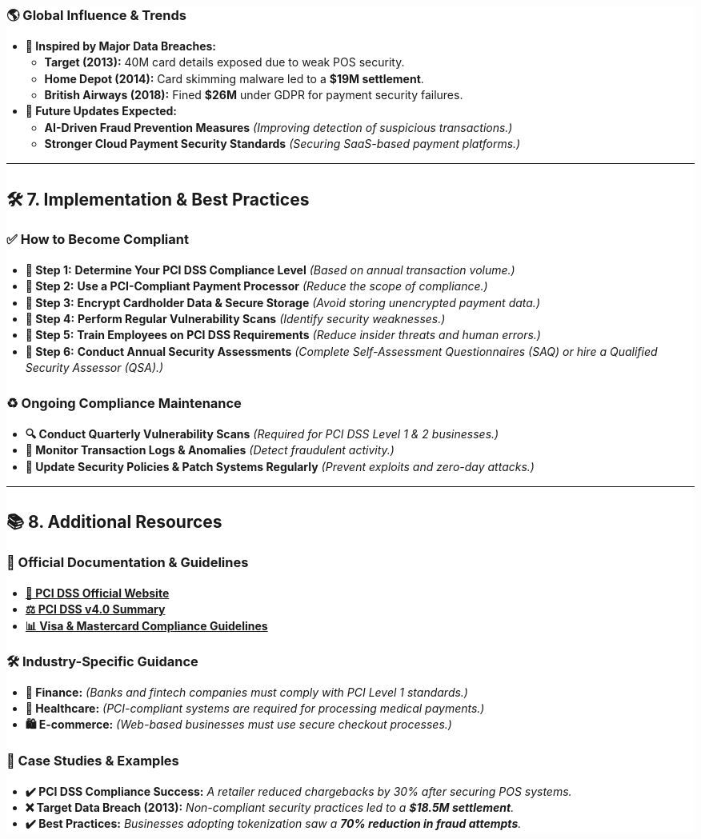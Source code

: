 ### **🌎 Global Influence & Trends**
- **📢 Inspired by Major Data Breaches:**  
  - **Target (2013):** 40M card details exposed due to weak POS security.  
  - **Home Depot (2014):** Card skimming malware led to a **$19M settlement**.  
  - **British Airways (2018):** Fined **$26M** under GDPR for payment security failures.  
- **📆 Future Updates Expected:**  
  - **AI-Driven Fraud Prevention Measures** *(Improving detection of suspicious transactions.)*  
  - **Stronger Cloud Payment Security Standards** *(Securing SaaS-based payment platforms.)*  

---

## **🛠️ 7. Implementation & Best Practices**
### **✅ How to Become Compliant**
- **📌 Step 1:** **Determine Your PCI DSS Compliance Level** *(Based on annual transaction volume.)*  
- **📌 Step 2:** **Use a PCI-Compliant Payment Processor** *(Reduce the scope of compliance.)*  
- **📌 Step 3:** **Encrypt Cardholder Data & Secure Storage** *(Avoid storing unencrypted payment data.)*  
- **📌 Step 4:** **Perform Regular Vulnerability Scans** *(Identify security weaknesses.)*  
- **📌 Step 5:** **Train Employees on PCI DSS Requirements** *(Reduce insider threats and human errors.)*  
- **📌 Step 6:** **Conduct Annual Security Assessments** *(Complete Self-Assessment Questionnaires (SAQ) or hire a Qualified Security Assessor (QSA).)*  

### **♻️ Ongoing Compliance Maintenance**
- **🔍 Conduct Quarterly Vulnerability Scans** *(Required for PCI DSS Level 1 & 2 businesses.)*  
- **📖 Monitor Transaction Logs & Anomalies** *(Detect fraudulent activity.)*  
- **🔄 Update Security Policies & Patch Systems Regularly** *(Prevent exploits and zero-day attacks.)*  

---

## **📚 8. Additional Resources**
### **🔗 Official Documentation & Guidelines**
- **[📖 PCI DSS Official Website](https://www.pcisecuritystandards.org/)**  
- **[⚖️ PCI DSS v4.0 Summary](https://www.pcisecuritystandards.org/document_library?document=pci_dss_v4-0_summary)**  
- **[📊 Visa & Mastercard Compliance Guidelines](https://usa.visa.com/support/small-business/security-compliance.html)**  

### **🛠️ Industry-Specific Guidance**
- **🏦 Finance:** *(Banks and fintech companies must comply with PCI Level 1 standards.)*  
- **🏥 Healthcare:** *(PCI-compliant systems are required for processing medical payments.)*  
- **🛍️ E-commerce:** *(Web-based businesses must use secure checkout processes.)*  

### **📌 Case Studies & Examples**
- **✔️ PCI DSS Compliance Success:** *A retailer reduced chargebacks by 30% after securing POS systems.*  
- **❌ Target Data Breach (2013):** *Non-compliant security practices led to a **$18.5M settlement**.*  
- **✔️ Best Practices:** *Businesses adopting tokenization saw a **70% reduction in fraud attempts**.*  
